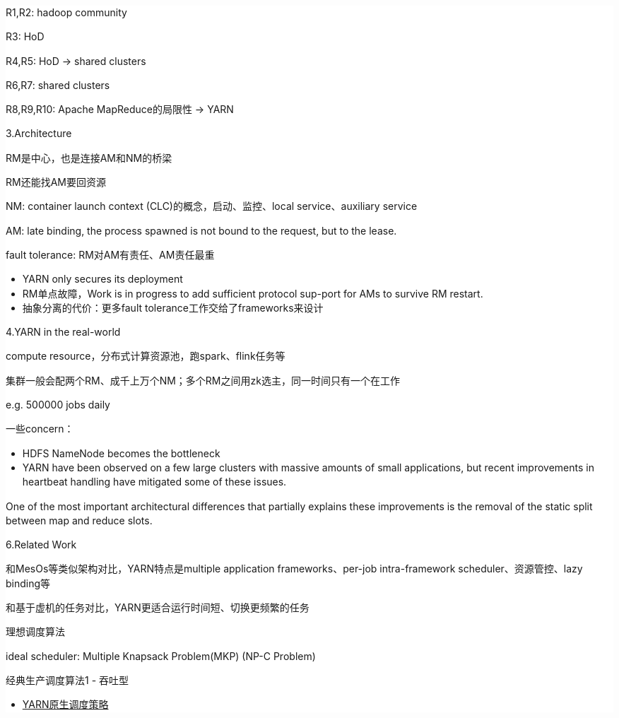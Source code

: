 R1,R2: hadoop community

R3: HoD

R4,R5: HoD -> shared clusters

R6,R7: shared clusters

R8,R9,R10: Apache MapReduce的局限性 -> YARN

3.Architecture

RM是中心，也是连接AM和NM的桥梁

RM还能找AM要回资源

NM: container launch context (CLC)的概念，启动、监控、local service、auxiliary service

AM: late binding, the process spawned is not bound to the request, but to the lease.

fault tolerance: RM对AM有责任、AM责任最重

* YARN only secures its deployment
* RM单点故障，Work is in progress to add sufficient protocol sup-port for AMs to survive RM restart.
* 抽象分离的代价：更多fault tolerance工作交给了frameworks来设计

4.YARN in the real-world

compute resource，分布式计算资源池，跑spark、flink任务等

集群一般会配两个RM、成千上万个NM；多个RM之间用zk选主，同一时间只有一个在工作

e.g. 500000 jobs daily

一些concern：

* HDFS NameNode becomes the bottleneck
* YARN have been observed on a few large clusters with massive amounts of small applications, but recent improvements in heartbeat handling have mitigated some of these issues.


One of the most important architectural differences that partially explains these improvements is the removal of the static split between map and reduce slots.

6.Related Work

和MesOs等类似架构对比，YARN特点是multiple application frameworks、per-job intra-framework scheduler、资源管控、lazy binding等

和基于虚机的任务对比，YARN更适合运行时间短、切换更频繁的任务









理想调度算法

ideal scheduler: Multiple Knapsack Problem(MKP) (NP-C Problem)

经典生产调度算法1 - 吞吐型

* [YARN原生调度策略](https://hadoop.apache.org/docs/current/hadoop-yarn/hadoop-yarn-site/FairScheduler.html)
